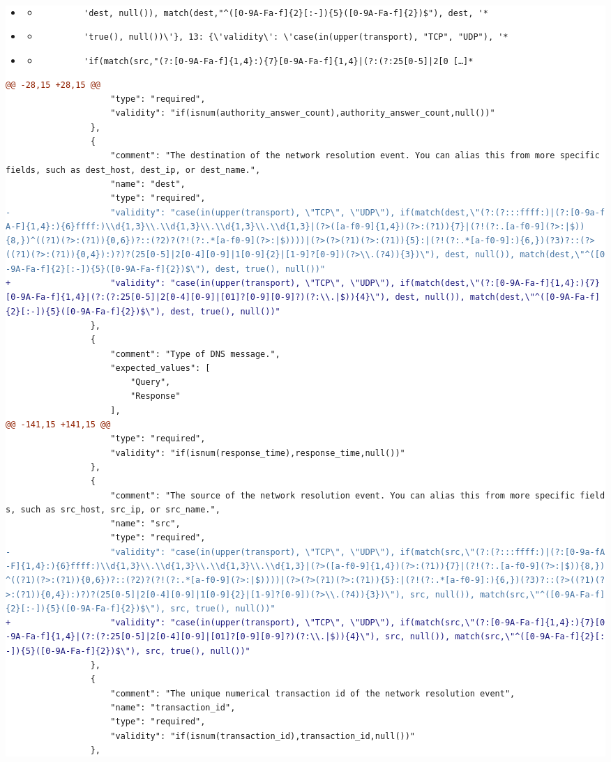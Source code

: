  * *              'dest, null()), match(dest,"^([0-9A-Fa-f]{2}[:-]){5}([0-9A-Fa-f]{2})$"), dest, '*

 * *              'true(), null())\'}, 13: {\'validity\': \'case(in(upper(transport), "TCP", "UDP"), '*

 * *              'if(match(src,"(?:[0-9A-Fa-f]{1,4}:){7}[0-9A-Fa-f]{1,4}|(?:(?:25[0-5]|2[0 […]*

```diff
@@ -28,15 +28,15 @@
                     "type": "required",
                     "validity": "if(isnum(authority_answer_count),authority_answer_count,null())"
                 },
                 {
                     "comment": "The destination of the network resolution event. You can alias this from more specific fields, such as dest_host, dest_ip, or dest_name.",
                     "name": "dest",
                     "type": "required",
-                    "validity": "case(in(upper(transport), \"TCP\", \"UDP\"), if(match(dest,\"(?:(?:::ffff:)|(?:[0-9a-fA-F]{1,4}:){6}ffff:)\\d{1,3}\\.\\d{1,3}\\.\\d{1,3}\\.\\d{1,3}|(?>([a-f0-9]{1,4})(?>:(?1)){7}|(?!(?:.[a-f0-9](?>:|$)){8,})^((?1)(?>:(?1)){0,6})?::(?2)?(?!(?:.*[a-f0-9](?>:|$))))|(?>(?>(?1)(?>:(?1)){5}:|(?!(?:.*[a-f0-9]:){6,})(?3)?::(?>((?1)(?>:(?1)){0,4}):)?)?(25[0-5]|2[0-4][0-9]|1[0-9]{2}|[1-9]?[0-9])(?>\\.(?4)){3})\"), dest, null()), match(dest,\"^([0-9A-Fa-f]{2}[:-]){5}([0-9A-Fa-f]{2})$\"), dest, true(), null())"
+                    "validity": "case(in(upper(transport), \"TCP\", \"UDP\"), if(match(dest,\"(?:[0-9A-Fa-f]{1,4}:){7}[0-9A-Fa-f]{1,4}|(?:(?:25[0-5]|2[0-4][0-9]|[01]?[0-9][0-9]?)(?:\\.|$)){4}\"), dest, null()), match(dest,\"^([0-9A-Fa-f]{2}[:-]){5}([0-9A-Fa-f]{2})$\"), dest, true(), null())"
                 },
                 {
                     "comment": "Type of DNS message.",
                     "expected_values": [
                         "Query",
                         "Response"
                     ],
@@ -141,15 +141,15 @@
                     "type": "required",
                     "validity": "if(isnum(response_time),response_time,null())"
                 },
                 {
                     "comment": "The source of the network resolution event. You can alias this from more specific fields, such as src_host, src_ip, or src_name.",
                     "name": "src",
                     "type": "required",
-                    "validity": "case(in(upper(transport), \"TCP\", \"UDP\"), if(match(src,\"(?:(?:::ffff:)|(?:[0-9a-fA-F]{1,4}:){6}ffff:)\\d{1,3}\\.\\d{1,3}\\.\\d{1,3}\\.\\d{1,3}|(?>([a-f0-9]{1,4})(?>:(?1)){7}|(?!(?:.[a-f0-9](?>:|$)){8,})^((?1)(?>:(?1)){0,6})?::(?2)?(?!(?:.*[a-f0-9](?>:|$))))|(?>(?>(?1)(?>:(?1)){5}:|(?!(?:.*[a-f0-9]:){6,})(?3)?::(?>((?1)(?>:(?1)){0,4}):)?)?(25[0-5]|2[0-4][0-9]|1[0-9]{2}|[1-9]?[0-9])(?>\\.(?4)){3})\"), src, null()), match(src,\"^([0-9A-Fa-f]{2}[:-]){5}([0-9A-Fa-f]{2})$\"), src, true(), null())"
+                    "validity": "case(in(upper(transport), \"TCP\", \"UDP\"), if(match(src,\"(?:[0-9A-Fa-f]{1,4}:){7}[0-9A-Fa-f]{1,4}|(?:(?:25[0-5]|2[0-4][0-9]|[01]?[0-9][0-9]?)(?:\\.|$)){4}\"), src, null()), match(src,\"^([0-9A-Fa-f]{2}[:-]){5}([0-9A-Fa-f]{2})$\"), src, true(), null())"
                 },
                 {
                     "comment": "The unique numerical transaction id of the network resolution event",
                     "name": "transaction_id",
                     "type": "required",
                     "validity": "if(isnum(transaction_id),transaction_id,null())"
                 },
```
